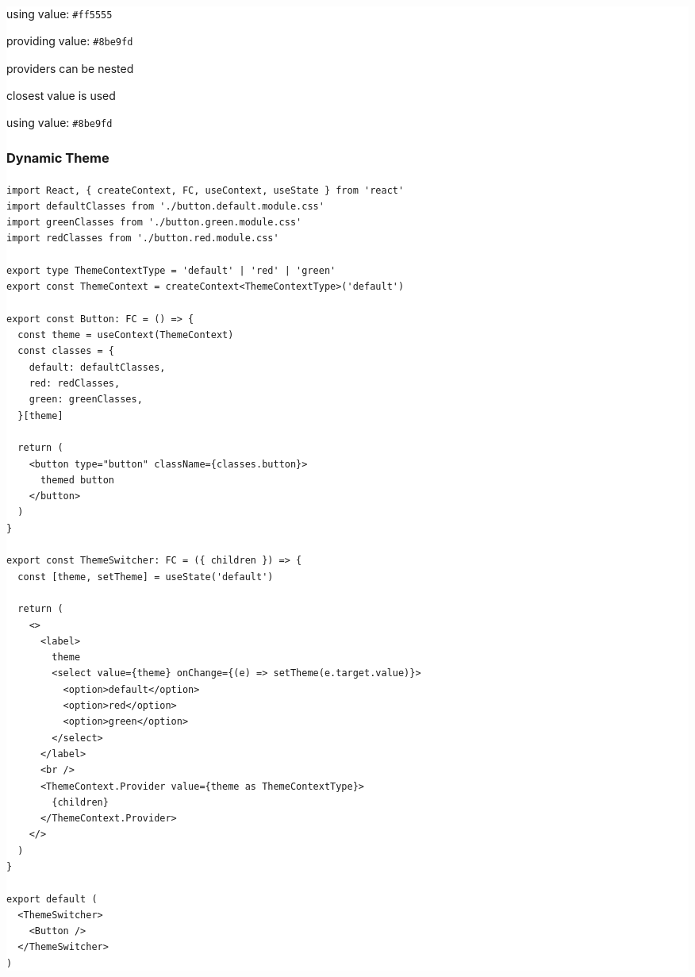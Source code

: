 using value: `#ff5555`

providing value: `#8be9fd`

providers can be nested

closest value is used

using value: `#8be9fd`

[](https://codesandbox.io/s/n3854?file=/src/example.tsx "edit on CodeSandbox")[](https://codesandbox.io/s/qv13r?file=/src/example.tsx "test on CodeSandbox")

### Dynamic Theme

```
import React, { createContext, FC, useContext, useState } from 'react'
import defaultClasses from './button.default.module.css'
import greenClasses from './button.green.module.css'
import redClasses from './button.red.module.css'

export type ThemeContextType = 'default' | 'red' | 'green'
export const ThemeContext = createContext<ThemeContextType>('default')

export const Button: FC = () => {
  const theme = useContext(ThemeContext)
  const classes = {
    default: defaultClasses,
    red: redClasses,
    green: greenClasses,
  }[theme]

  return (
    <button type="button" className={classes.button}>
      themed button
    </button>
  )
}

export const ThemeSwitcher: FC = ({ children }) => {
  const [theme, setTheme] = useState('default')

  return (
    <>
      <label>
        theme
        <select value={theme} onChange={(e) => setTheme(e.target.value)}>
          <option>default</option>
          <option>red</option>
          <option>green</option>
        </select>
      </label>
      <br />
      <ThemeContext.Provider value={theme as ThemeContextType}>
        {children}
      </ThemeContext.Provider>
    </>
  )
}

export default (
  <ThemeSwitcher>
    <Button />
  </ThemeSwitcher>
)
```
